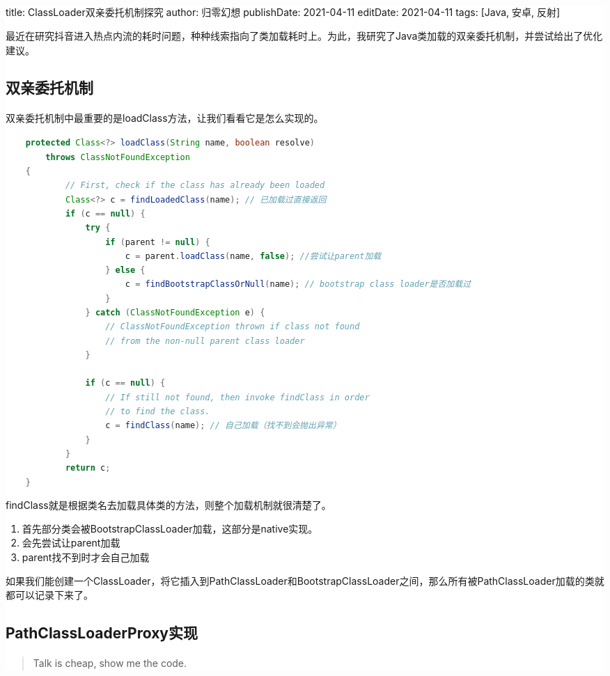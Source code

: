 title: ClassLoader双亲委托机制探究
author: 归零幻想
publishDate: 2021-04-11
editDate: 2021-04-11
tags: [Java, 安卓, 反射]



最近在研究抖音进入热点内流的耗时问题，种种线索指向了类加载耗时上。为此，我研究了Java类加载的双亲委托机制，并尝试给出了优化建议。

## 双亲委托机制

双亲委托机制中最重要的是loadClass方法，让我们看看它是怎么实现的。

```java
    protected Class<?> loadClass(String name, boolean resolve)
        throws ClassNotFoundException
    {
            // First, check if the class has already been loaded
            Class<?> c = findLoadedClass(name); // 已加载过直接返回
            if (c == null) {
                try {
                    if (parent != null) {
                        c = parent.loadClass(name, false); //尝试让parent加载
                    } else {
                        c = findBootstrapClassOrNull(name); // bootstrap class loader是否加载过
                    }
                } catch (ClassNotFoundException e) {
                    // ClassNotFoundException thrown if class not found
                    // from the non-null parent class loader
                }

                if (c == null) {
                    // If still not found, then invoke findClass in order
                    // to find the class.
                    c = findClass(name); // 自己加载（找不到会抛出异常）
                }
            }
            return c;
    }
```

findClass就是根据类名去加载具体类的方法，则整个加载机制就很清楚了。

1. 首先部分类会被BootstrapClassLoader加载，这部分是native实现。
2. 会先尝试让parent加载
3. parent找不到时才会自己加载

如果我们能创建一个ClassLoader，将它插入到PathClassLoader和BootstrapClassLoader之间，那么所有被PathClassLoader加载的类就都可以记录下来了。



## PathClassLoaderProxy实现

> Talk is cheap, show me the code.
